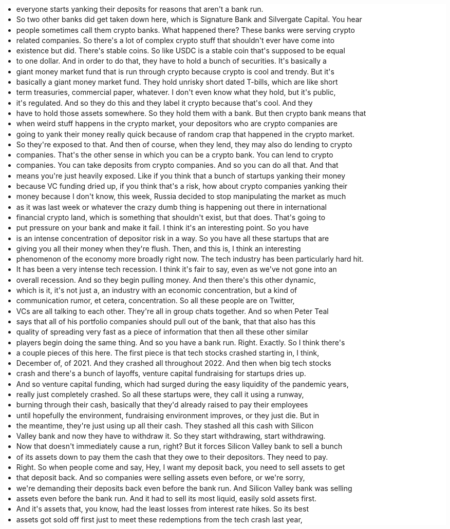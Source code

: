 *  everyone starts yanking their deposits for reasons that aren't a bank run.
*  So two other banks did get taken down here, which is Signature Bank and Silvergate Capital. You hear
*  people sometimes call them crypto banks. What happened there? These banks were serving crypto
*  related companies. So there's a lot of complex crypto stuff that shouldn't ever have come into
*  existence but did. There's stable coins. So like USDC is a stable coin that's supposed to be equal
*  to one dollar. And in order to do that, they have to hold a bunch of securities. It's basically a
*  giant money market fund that is run through crypto because crypto is cool and trendy. But it's
*  basically a giant money market fund. They hold unrisky short dated T-bills, which are like short
*  term treasuries, commercial paper, whatever. I don't even know what they hold, but it's public,
*  it's regulated. And so they do this and they label it crypto because that's cool. And they
*  have to hold those assets somewhere. So they hold them with a bank. But then crypto bank means that
*  when weird stuff happens in the crypto market, your depositors who are crypto companies are
*  going to yank their money really quick because of random crap that happened in the crypto market.
*  So they're exposed to that. And then of course, when they lend, they may also do lending to crypto
*  companies. That's the other sense in which you can be a crypto bank. You can lend to crypto
*  companies. You can take deposits from crypto companies. And so you can do all that. And that
*  means you're just heavily exposed. Like if you think that a bunch of startups yanking their money
*  because VC funding dried up, if you think that's a risk, how about crypto companies yanking their
*  money because I don't know, this week, Russia decided to stop manipulating the market as much
*  as it was last week or whatever the crazy dumb thing is happening out there in international
*  financial crypto land, which is something that shouldn't exist, but that does. That's going to
*  put pressure on your bank and make it fail. I think it's an interesting point. So you have
*  is an intense concentration of depositor risk in a way. So you have all these startups that are
*  giving you all their money when they're flush. Then, and this is, I think an interesting
*  phenomenon of the economy more broadly right now. The tech industry has been particularly hard hit.
*  It has been a very intense tech recession. I think it's fair to say, even as we've not gone into an
*  overall recession. And so they begin pulling money. And then there's this other dynamic,
*  which is it, it's not just a, an industry with an economic concentration, but a kind of
*  communication rumor, et cetera, concentration. So all these people are on Twitter,
*  VCs are all talking to each other. They're all in group chats together. And so when Peter Teal
*  says that all of his portfolio companies should pull out of the bank, that that also has this
*  quality of spreading very fast as a piece of information that then all these other similar
*  players begin doing the same thing. And so you have a bank run. Right. Exactly. So I think there's
*  a couple pieces of this here. The first piece is that tech stocks crashed starting in, I think,
*  December of, of 2021. And they crashed all throughout 2022. And then when big tech stocks
*  crash and there's a bunch of layoffs, venture capital fundraising for startups dries up.
*  And so venture capital funding, which had surged during the easy liquidity of the pandemic years,
*  really just completely crashed. So all these startups were, they call it using a runway,
*  burning through their cash, basically that they'd already raised to pay their employees
*  until hopefully the environment, fundraising environment improves, or they just die. But in
*  the meantime, they're just using up all their cash. They stashed all this cash with Silicon
*  Valley bank and now they have to withdraw it. So they start withdrawing, start withdrawing.
*  Now that doesn't immediately cause a run, right? But it forces Silicon Valley bank to sell a bunch
*  of its assets down to pay them the cash that they owe to their depositors. They need to pay.
*  Right. So when people come and say, Hey, I want my deposit back, you need to sell assets to get
*  that deposit back. And so companies were selling assets even before, or we're sorry,
*  we're demanding their deposits back even before the bank run. And Silicon Valley bank was selling
*  assets even before the bank run. And it had to sell its most liquid, easily sold assets first.
*  And it's assets that, you know, had the least losses from interest rate hikes. So its best
*  assets got sold off first just to meet these redemptions from the tech crash last year,